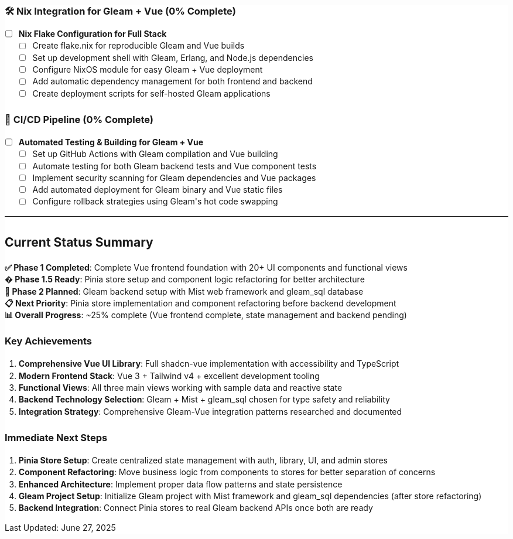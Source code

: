 ### 🛠 **Nix Integration for Gleam + Vue** (0% Complete)

- [ ] **Nix Flake Configuration for Full Stack**
  - [ ] Create flake.nix for reproducible Gleam and Vue builds
  - [ ] Set up development shell with Gleam, Erlang, and Node.js dependencies
  - [ ] Configure NixOS module for easy Gleam + Vue deployment
  - [ ] Add automatic dependency management for both frontend and backend
  - [ ] Create deployment scripts for self-hosted Gleam applications

### 🚀 **CI/CD Pipeline** (0% Complete)

- [ ] **Automated Testing & Building for Gleam + Vue**
  - [ ] Set up GitHub Actions with Gleam compilation and Vue building
  - [ ] Automate testing for both Gleam backend tests and Vue component tests
  - [ ] Implement security scanning for Gleam dependencies and Vue packages
  - [ ] Add automated deployment for Gleam binary and Vue static files
  - [ ] Configure rollback strategies using Gleam's hot code swapping

---

## Current Status Summary

**✅ Phase 1 Completed**: Complete Vue frontend foundation with 20+ UI components and functional views  
**� Phase 1.5 Ready**: Pinia store setup and component logic refactoring for better architecture  
**🚧 Phase 2 Planned**: Gleam backend setup with Mist web framework and gleam_sql database  
**📋 Next Priority**: Pinia store implementation and component refactoring before backend development  
**📊 Overall Progress**: ~25% complete (Vue frontend complete, state management and backend pending)

### Key Achievements

1. **Comprehensive Vue UI Library**: Full shadcn-vue implementation with accessibility and TypeScript
2. **Modern Frontend Stack**: Vue 3 + Tailwind v4 + excellent development tooling  
3. **Functional Views**: All three main views working with sample data and reactive state
4. **Backend Technology Selection**: Gleam + Mist + gleam_sql chosen for type safety and reliability
5. **Integration Strategy**: Comprehensive Gleam-Vue integration patterns researched and documented

### Immediate Next Steps

1. **Pinia Store Setup**: Create centralized state management with auth, library, UI, and admin stores
2. **Component Refactoring**: Move business logic from components to stores for better separation of concerns
3. **Enhanced Architecture**: Implement proper data flow patterns and state persistence
4. **Gleam Project Setup**: Initialize Gleam project with Mist framework and gleam_sql dependencies (after store refactoring)
5. **Backend Integration**: Connect Pinia stores to real Gleam backend APIs once both are ready

Last Updated: June 27, 2025

